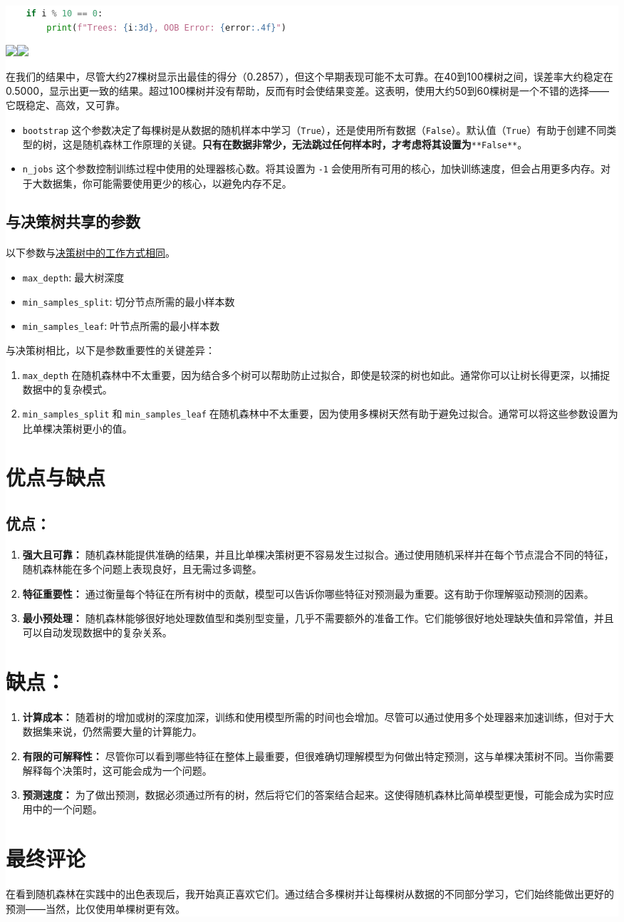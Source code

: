 ```py
    if i % 10 == 0:
        print(f"Trees: {i:3d}, OOB Error: {error:.4f}")
```

![](../Images/97234d73657a128e85e5409216f55df5.png)![](../Images/3d6b30f69790966d7d1dc81b1bed0c83.png)

在我们的结果中，尽管大约27棵树显示出最佳的得分（0.2857），但这个早期表现可能不太可靠。在40到100棵树之间，误差率大约稳定在0.5000，显示出更一致的结果。超过100棵树并没有帮助，反而有时会使结果变差。这表明，使用大约50到60棵树是一个不错的选择——它既稳定、高效，又可靠。

+   `bootstrap` 这个参数决定了每棵树是从数据的随机样本中学习（`True`），还是使用所有数据（`False`）。默认值（`True`）有助于创建不同类型的树，这是随机森林工作原理的关键。**只有在数据非常少，无法跳过任何样本时，才考虑将其设置为**`**False**`。

+   `n_jobs` 这个参数控制训练过程中使用的处理器核心数。将其设置为 `-1` 会使用所有可用的核心，加快训练速度，但会占用更多内存。对于大数据集，你可能需要使用更少的核心，以避免内存不足。

## 与决策树共享的参数

以下参数与[决策树中的工作方式相同](/decision-tree-classifier-explained-a-visual-guide-with-code-examples-for-beginners-7c863f06a71e)。

+   `max_depth`: 最大树深度

+   `min_samples_split`: 切分节点所需的最小样本数

+   `min_samples_leaf`: 叶节点所需的最小样本数

与决策树相比，以下是参数重要性的关键差异：

1.  `max_depth` 在随机森林中不太重要，因为结合多个树可以帮助防止过拟合，即使是较深的树也如此。通常你可以让树长得更深，以捕捉数据中的复杂模式。

1.  `min_samples_split` 和 `min_samples_leaf` 在随机森林中不太重要，因为使用多棵树天然有助于避免过拟合。通常可以将这些参数设置为比单棵决策树更小的值。

# 优点与缺点

## 优点：

1.  **强大且可靠：** 随机森林能提供准确的结果，并且比单棵决策树更不容易发生过拟合。通过使用随机采样并在每个节点混合不同的特征，随机森林能在多个问题上表现良好，且无需过多调整。

1.  **特征重要性：** 通过衡量每个特征在所有树中的贡献，模型可以告诉你哪些特征对预测最为重要。这有助于你理解驱动预测的因素。

1.  **最小预处理：** 随机森林能够很好地处理数值型和类别型变量，几乎不需要额外的准备工作。它们能够很好地处理缺失值和异常值，并且可以自动发现数据中的复杂关系。

# 缺点：

1.  **计算成本：** 随着树的增加或树的深度加深，训练和使用模型所需的时间也会增加。尽管可以通过使用多个处理器来加速训练，但对于大数据集来说，仍然需要大量的计算能力。

1.  **有限的可解释性：** 尽管你可以看到哪些特征在整体上最重要，但很难确切理解模型为何做出特定预测，这与单棵决策树不同。当你需要解释每个决策时，这可能会成为一个问题。

1.  **预测速度：** 为了做出预测，数据必须通过所有的树，然后将它们的答案结合起来。这使得随机森林比简单模型更慢，可能会成为实时应用中的一个问题。

# 最终评论

在看到随机森林在实践中的出色表现后，我开始真正喜欢它们。通过结合多棵树并让每棵树从数据的不同部分学习，它们始终能做出更好的预测——当然，比仅使用单棵树更有效。
